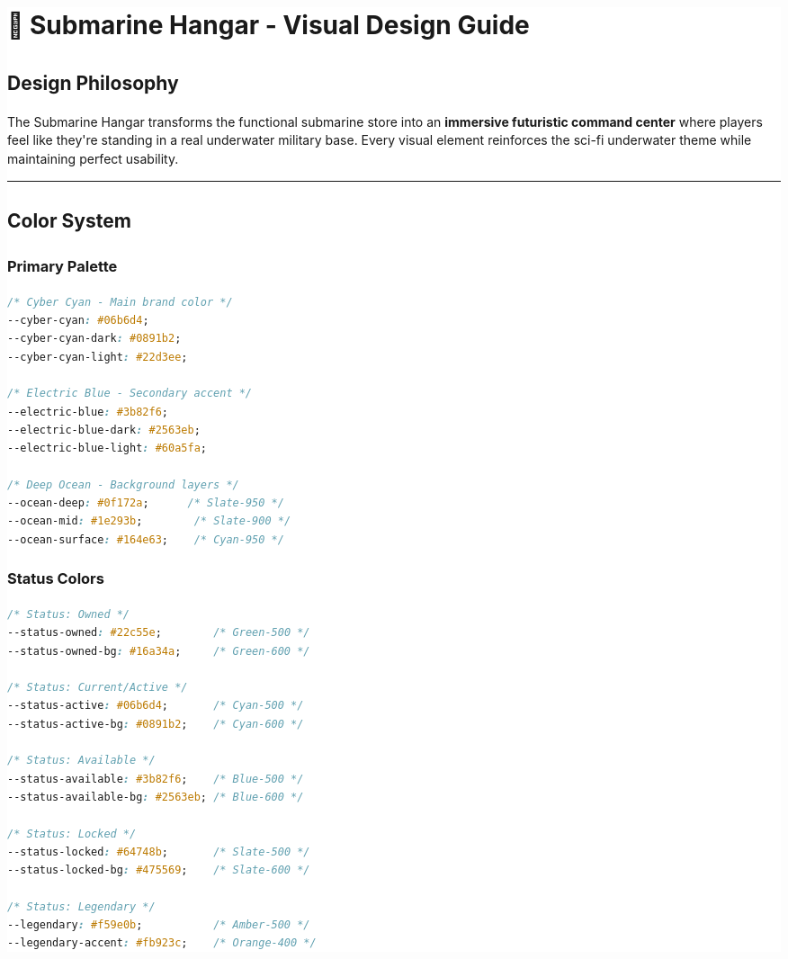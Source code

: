 # 🎨 Submarine Hangar - Visual Design Guide

## Design Philosophy

The Submarine Hangar transforms the functional submarine store into an **immersive futuristic command center** where players feel like they're standing in a real underwater military base. Every visual element reinforces the sci-fi underwater theme while maintaining perfect usability.

---

## Color System

### Primary Palette
```css
/* Cyber Cyan - Main brand color */
--cyber-cyan: #06b6d4;
--cyber-cyan-dark: #0891b2;
--cyber-cyan-light: #22d3ee;

/* Electric Blue - Secondary accent */
--electric-blue: #3b82f6;
--electric-blue-dark: #2563eb;
--electric-blue-light: #60a5fa;

/* Deep Ocean - Background layers */
--ocean-deep: #0f172a;      /* Slate-950 */
--ocean-mid: #1e293b;        /* Slate-900 */
--ocean-surface: #164e63;    /* Cyan-950 */
```

### Status Colors
```css
/* Status: Owned */
--status-owned: #22c55e;        /* Green-500 */
--status-owned-bg: #16a34a;     /* Green-600 */

/* Status: Current/Active */
--status-active: #06b6d4;       /* Cyan-500 */
--status-active-bg: #0891b2;    /* Cyan-600 */

/* Status: Available */
--status-available: #3b82f6;    /* Blue-500 */
--status-available-bg: #2563eb; /* Blue-600 */

/* Status: Locked */
--status-locked: #64748b;       /* Slate-500 */
--status-locked-bg: #475569;    /* Slate-600 */

/* Status: Legendary */
--legendary: #f59e0b;           /* Amber-500 */
--legendary-accent: #fb923c;    /* Orange-400 */
```
